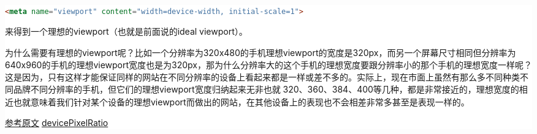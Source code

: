 ```html
<meta name="viewport" content="width=device-width, initial-scale=1">
```

来得到一个理想的viewport（也就是前面说的ideal viewport）。

为什么需要有理想的viewport呢？比如一个分辨率为320x480的手机理想viewport的宽度是320px，而另一个屏幕尺寸相同但分辨率为640x960的手机的理想viewport宽度也是为320px，那为什么分辨率大的这个手机的理想宽度要跟分辨率小的那个手机的理想宽度一样呢？这是因为，只有这样才能保证同样的网站在不同分辨率的设备上看起来都是一样或差不多的。实际上，现在市面上虽然有那么多不同种类不同品牌不同分辨率的手机，但它们的理想viewport宽度归纳起来无非也就 320、360、384、400等几种，都是非常接近的，理想宽度的相近也就意味着我们针对某个设备的理想viewport而做出的网站，在其他设备上的表现也不会相差非常多甚至是表现一样的。

[参考原文](https://link.juejin.cn?target=https%3A%2F%2Fwww.cnblogs.com%2F2050%2Fp%2F3877280.html "https://www.cnblogs.com/2050/p/3877280.html") [devicePixelRatio](https://link.juejin.cn?target=https%3A%2F%2Fwww.quirksmode.org%2Fblog%2Farchives%2F2012%2F06%2Fdevicepixelrati.html "https://www.quirksmode.org/blog/archives/2012/06/devicepixelrati.html")